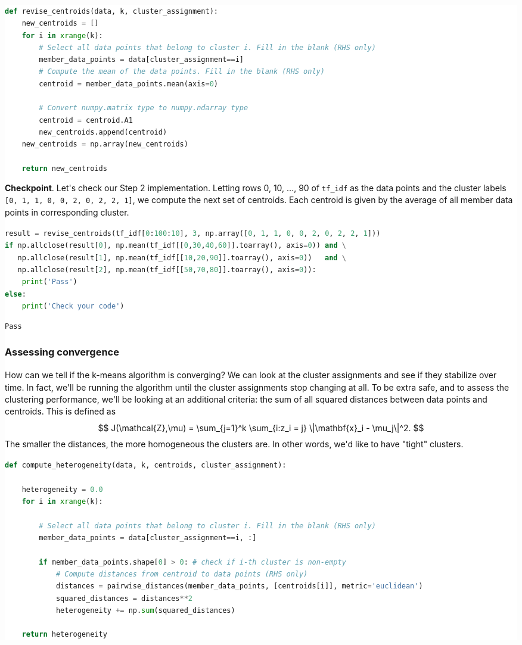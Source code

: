 
```python
def revise_centroids(data, k, cluster_assignment):
    new_centroids = []
    for i in xrange(k):
        # Select all data points that belong to cluster i. Fill in the blank (RHS only)
        member_data_points = data[cluster_assignment==i]
        # Compute the mean of the data points. Fill in the blank (RHS only)
        centroid = member_data_points.mean(axis=0)
        
        # Convert numpy.matrix type to numpy.ndarray type
        centroid = centroid.A1
        new_centroids.append(centroid)
    new_centroids = np.array(new_centroids)
    
    return new_centroids
```

**Checkpoint**. Let's check our Step 2 implementation. Letting rows 0, 10, ..., 90 of `tf_idf` as the data points and the cluster labels `[0, 1, 1, 0, 0, 2, 0, 2, 2, 1]`, we compute the next set of centroids. Each centroid is given by the average of all member data points in corresponding cluster.


```python
result = revise_centroids(tf_idf[0:100:10], 3, np.array([0, 1, 1, 0, 0, 2, 0, 2, 2, 1]))
if np.allclose(result[0], np.mean(tf_idf[[0,30,40,60]].toarray(), axis=0)) and \
   np.allclose(result[1], np.mean(tf_idf[[10,20,90]].toarray(), axis=0))   and \
   np.allclose(result[2], np.mean(tf_idf[[50,70,80]].toarray(), axis=0)):
    print('Pass')
else:
    print('Check your code')
```

    Pass
    

### Assessing convergence

How can we tell if the k-means algorithm is converging? We can look at the cluster assignments and see if they stabilize over time. In fact, we'll be running the algorithm until the cluster assignments stop changing at all. To be extra safe, and to assess the clustering performance, we'll be looking at an additional criteria: the sum of all squared distances between data points and centroids. This is defined as
$$
J(\mathcal{Z},\mu) = \sum_{j=1}^k \sum_{i:z_i = j} \|\mathbf{x}_i - \mu_j\|^2.
$$
The smaller the distances, the more homogeneous the clusters are. In other words, we'd like to have "tight" clusters.


```python
def compute_heterogeneity(data, k, centroids, cluster_assignment):
    
    heterogeneity = 0.0
    for i in xrange(k):
        
        # Select all data points that belong to cluster i. Fill in the blank (RHS only)
        member_data_points = data[cluster_assignment==i, :]
        
        if member_data_points.shape[0] > 0: # check if i-th cluster is non-empty
            # Compute distances from centroid to data points (RHS only)
            distances = pairwise_distances(member_data_points, [centroids[i]], metric='euclidean')
            squared_distances = distances**2
            heterogeneity += np.sum(squared_distances)
        
    return heterogeneity
```
